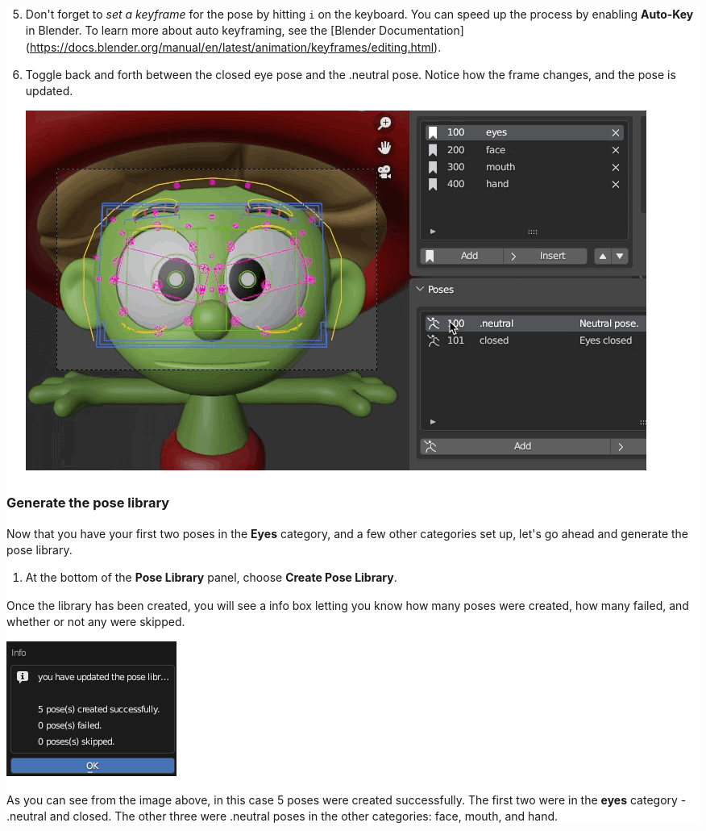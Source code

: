
5. Don't forget to *set a keyframe* for the pose by hitting `i` on the keyboard. You can speed up the process by enabling **Auto-Key** in Blender. To learn more about auto keyframing, see the  [Blender Documentation] (https://docs.blender.org/manual/en/latest/animation/keyframes/editing.html).

6. Toggle back and forth between the closed eye pose and the .neutral pose. Notice how the frame changes, and the pose is updated.

   ![Eyes Toggle](../images/tutorial_024_eyes_toggle.gif)

### Generate the pose library

Now that you have your first two poses in the **Eyes** category, and a few other categories set up, let's go ahead and generate the pose library.

1. At the bottom of the **Pose Library** panel, choose **Create Pose Library**.

Once the library has been created, you will see a info box letting you know how many poses were created, how many failed, and whether or not any were skipped.

   ![Pose Library Results](../images/tutorial_025_LibraryCreated.png)

As you can see from the image above, in this case 5 poses were created successfully. The first two were in the **eyes** category - .neutral and closed. The other three were .neutral poses in the other categories: face, mouth, and hand.
